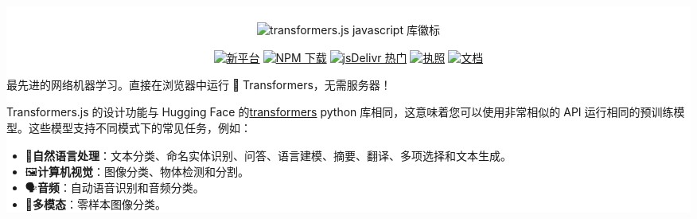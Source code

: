 <div class="Box-sc-g0xbh4-0 bJMeLZ js-snippet-clipboard-copy-unpositioned" data-hpc="true"><article class="markdown-body entry-content container-lg" itemprop="text"><p align="center" dir="auto">
    <br>
    <themed-picture data-catalyst-inline="true" data-catalyst=""><picture> 
        <source media="(prefers-color-scheme: dark)" srcset="https://github.com/xenova/transformers.js/assets/26504141/bd047e0f-aca9-4ff7-ba07-c7ca55442bc4" width="500">
        <source media="(prefers-color-scheme: light)" srcset="https://github.com/xenova/transformers.js/assets/26504141/84a5dc78-f4ea-43f4-96f2-b8c791f30a8e" width="500">
        <img alt="transformers.js javascript 库徽标" src="https://github.com/xenova/transformers.js/assets/26504141/84a5dc78-f4ea-43f4-96f2-b8c791f30a8e" width="500" style="visibility:visible;max-width:100%;">
    </picture></themed-picture>
    <br>
</p>
<p align="center" dir="auto">
    <a href="https://www.npmjs.com/package/@xenova/transformers" rel="nofollow"><img alt="新平台" src="https://camo.githubusercontent.com/4f705dd79f06a166012e671df1d8456cdb17bc1ba7c7410ca1dce062e758b1a7/68747470733a2f2f696d672e736869656c64732e696f2f6e706d2f762f4078656e6f76612f7472616e73666f726d657273" data-canonical-src="https://img.shields.io/npm/v/@xenova/transformers" style="max-width: 100%;"></a>
    <a href="https://www.npmjs.com/package/@xenova/transformers" rel="nofollow"><img alt="NPM 下载" src="https://camo.githubusercontent.com/a4c5b6ffd4d92bf1b8f68b1446c397649a2acdbeb4f360a4144e7cf73175ef0d/68747470733a2f2f696d672e736869656c64732e696f2f6e706d2f64772f4078656e6f76612f7472616e73666f726d657273" data-canonical-src="https://img.shields.io/npm/dw/@xenova/transformers" style="max-width: 100%;"></a>
    <a href="https://www.jsdelivr.com/package/npm/@xenova/transformers" rel="nofollow"><img alt="jsDelivr 热门" src="https://camo.githubusercontent.com/3b81259823a5e4da5cd7d8dd46b9a962e99547ccb610a18c59621a4a329fd670/68747470733a2f2f696d672e736869656c64732e696f2f6a7364656c6976722f6e706d2f68772f4078656e6f76612f7472616e73666f726d657273" data-canonical-src="https://img.shields.io/jsdelivr/npm/hw/@xenova/transformers" style="max-width: 100%;"></a>
    <a href="https://github.com/xenova/transformers.js/blob/main/LICENSE"><img alt="执照" src="https://camo.githubusercontent.com/a1df49724bc051547675d8e544f351f71a4ab2382771ca46af9d471107333050/68747470733a2f2f696d672e736869656c64732e696f2f6769746875622f6c6963656e73652f78656e6f76612f7472616e73666f726d6572732e6a733f636f6c6f723d626c7565" data-canonical-src="https://img.shields.io/github/license/xenova/transformers.js?color=blue" style="max-width: 100%;"></a>
    <a href="https://huggingface.co/docs/transformers.js/index" rel="nofollow"><img alt="文档" src="https://camo.githubusercontent.com/652b71cd0fafb5f0c2cec2d463539708b4e8b875772134430935ff3127655d47/68747470733a2f2f696d672e736869656c64732e696f2f776562736974652f687474702f68756767696e67666163652e636f2f646f63732f7472616e73666f726d6572732e6a732f696e6465782e7376673f646f776e5f636f6c6f723d72656426646f776e5f6d6573736167653d6f66666c696e652675705f6d6573736167653d6f6e6c696e65" data-canonical-src="https://img.shields.io/website/http/huggingface.co/docs/transformers.js/index.svg?down_color=red&amp;down_message=offline&amp;up_message=online" style="max-width: 100%;"></a>
</p>
<p dir="auto"><font style="vertical-align: inherit;"><font style="vertical-align: inherit;">最先进的网络机器学习。直接在浏览器中运行 🤗 Transformers，无需服务器！</font></font></p>
<p dir="auto"><font style="vertical-align: inherit;"><font style="vertical-align: inherit;">Transformers.js 的设计功能与 Hugging Face 的</font></font><a href="https://github.com/huggingface/transformers"><font style="vertical-align: inherit;"><font style="vertical-align: inherit;">transformers</font></font></a><font style="vertical-align: inherit;"><font style="vertical-align: inherit;"> python 库相同，这意味着您可以使用非常相似的 API 运行相同的预训练模型。这些模型支持不同模式下的常见任务，例如：</font></font></p>
<ul dir="auto">
<li><font style="vertical-align: inherit;"><font style="vertical-align: inherit;">📝</font></font><strong><font style="vertical-align: inherit;"><font style="vertical-align: inherit;">自然语言处理</font></font></strong><font style="vertical-align: inherit;"><font style="vertical-align: inherit;">：文本分类、命名实体识别、问答、语言建模、摘要、翻译、多项选择和文本生成。</font></font></li>
<li><font style="vertical-align: inherit;"><font style="vertical-align: inherit;">🖼️</font></font><strong><font style="vertical-align: inherit;"><font style="vertical-align: inherit;">计算机视觉</font></font></strong><font style="vertical-align: inherit;"><font style="vertical-align: inherit;">：图像分类、物体检测和分割。</font></font></li>
<li><font style="vertical-align: inherit;"><font style="vertical-align: inherit;">🗣️</font></font><strong><font style="vertical-align: inherit;"><font style="vertical-align: inherit;">音频</font></font></strong><font style="vertical-align: inherit;"><font style="vertical-align: inherit;">：自动语音识别和音频分类。</font></font></li>
<li><font style="vertical-align: inherit;"><font style="vertical-align: inherit;">🐙</font></font><strong><font style="vertical-align: inherit;"><font style="vertical-align: inherit;">多模态</font></font></strong><font style="vertical-align: inherit;"><font style="vertical-align: inherit;">：零样本图像分类。</font></font></li>
</ul>